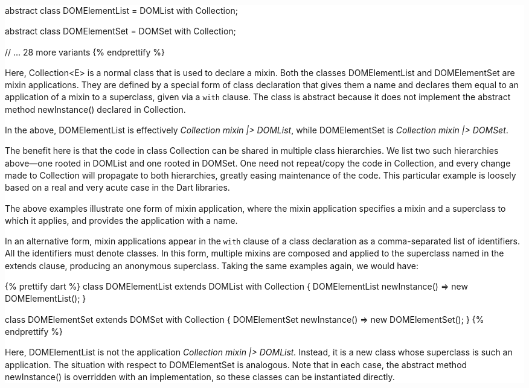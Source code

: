 abstract class DOMElementList<E> = DOMList with Collection<E>;

abstract class DOMElementSet<E> = DOMSet with Collection<E>;

// ... 28 more variants
{% endprettify %}

Here, Collection\<E> is a normal class that is used to declare a mixin.
Both the classes DOMElementList and DOMElementSet are mixin applications.
They are defined by a special form of class declaration that gives them a name
and declares them equal to an application of
a mixin to a superclass, given via a `with` clause.
The class is abstract
because it does not implement the abstract method
newInstance() declared in Collection.

In the above, DOMElementList is effectively
<em>Collection mixin |> DOMList</em>,
while DOMElementSet is <em>Collection mixin |> DOMSet</em>.

The benefit here is that the code in class Collection
can be shared in multiple class hierarchies.
We list two such hierarchies above—one rooted in DOMList
and one rooted in DOMSet.
One need not repeat/copy the code in Collection,
and every change made to Collection will propagate to both hierarchies,
greatly easing maintenance of the code.
This particular example is loosely based on a
real and very acute case in the Dart libraries.

The above examples illustrate one form of mixin application,
where the mixin application specifies a mixin and a superclass
to which it applies,
and provides the application with a name.

In an alternative form, mixin applications appear in
the `with` clause of a class declaration
as a comma-separated list of identifiers.
All the identifiers must denote classes.
In this form, multiple mixins are composed and applied
to the superclass named in the extends clause,
producing an anonymous superclass.
Taking the same examples again, we would have:

{% prettify dart %}
class DOMElementList<E> extends DOMList with Collection<E> {
   DOMElementList<E> newInstance() => new DOMElementList<E>();
}

class DOMElementSet<E> extends DOMSet with Collection<E> {
  DOMElementSet<E> newInstance() => new DOMElementSet<E>();
}
{% endprettify %}

Here, DOMElementList is not the application _Collection mixin |> DOMList._
Instead, it is a new class whose superclass is such an application.
The situation with respect to DOMElementSet is analogous.
Note that in each case,
the abstract method newInstance() is overridden with an implementation,
so these classes can be instantiated directly.
